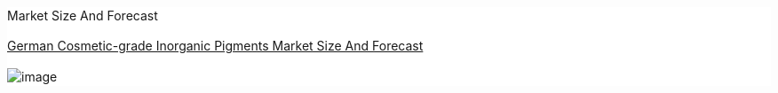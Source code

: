 Market Size And Forecast</a></p><p><a href="https://github.com/Ashwini1208/file4/blob/main/Cosmetic-grade-Inorganic-Pigments-Market/China-Cosmetic-grade-Inorganic-Pigments-Market.md">German Cosmetic-grade Inorganic Pigments Market Size And Forecast</a></p>
![image](https://github.com/user-attachments/assets/d4bf797b-fcc6-4bf6-a25a-008a55a3866f)
